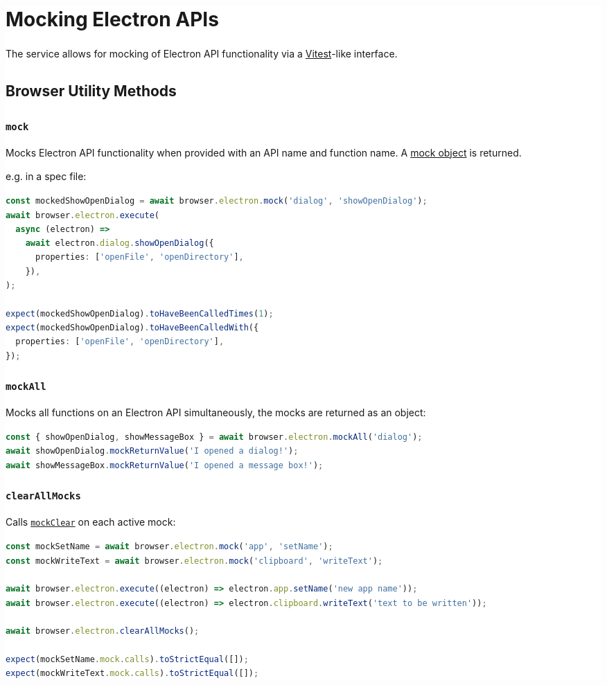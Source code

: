 # Mocking Electron APIs

The service allows for mocking of Electron API functionality via a [Vitest](https://vitest.dev/)-like interface.

## Browser Utility Methods

### `mock`

Mocks Electron API functionality when provided with an API name and function name. A [mock object](#mock-object-api) is returned.

e.g. in a spec file:

```ts
const mockedShowOpenDialog = await browser.electron.mock('dialog', 'showOpenDialog');
await browser.electron.execute(
  async (electron) =>
    await electron.dialog.showOpenDialog({
      properties: ['openFile', 'openDirectory'],
    }),
);

expect(mockedShowOpenDialog).toHaveBeenCalledTimes(1);
expect(mockedShowOpenDialog).toHaveBeenCalledWith({
  properties: ['openFile', 'openDirectory'],
});
```

### `mockAll`

Mocks all functions on an Electron API simultaneously, the mocks are returned as an object:

```ts
const { showOpenDialog, showMessageBox } = await browser.electron.mockAll('dialog');
await showOpenDialog.mockReturnValue('I opened a dialog!');
await showMessageBox.mockReturnValue('I opened a message box!');
```

### `clearAllMocks`

Calls [`mockClear`](#mockclear) on each active mock:

```js
const mockSetName = await browser.electron.mock('app', 'setName');
const mockWriteText = await browser.electron.mock('clipboard', 'writeText');

await browser.electron.execute((electron) => electron.app.setName('new app name'));
await browser.electron.execute((electron) => electron.clipboard.writeText('text to be written'));

await browser.electron.clearAllMocks();

expect(mockSetName.mock.calls).toStrictEqual([]);
expect(mockWriteText.mock.calls).toStrictEqual([]);
```

